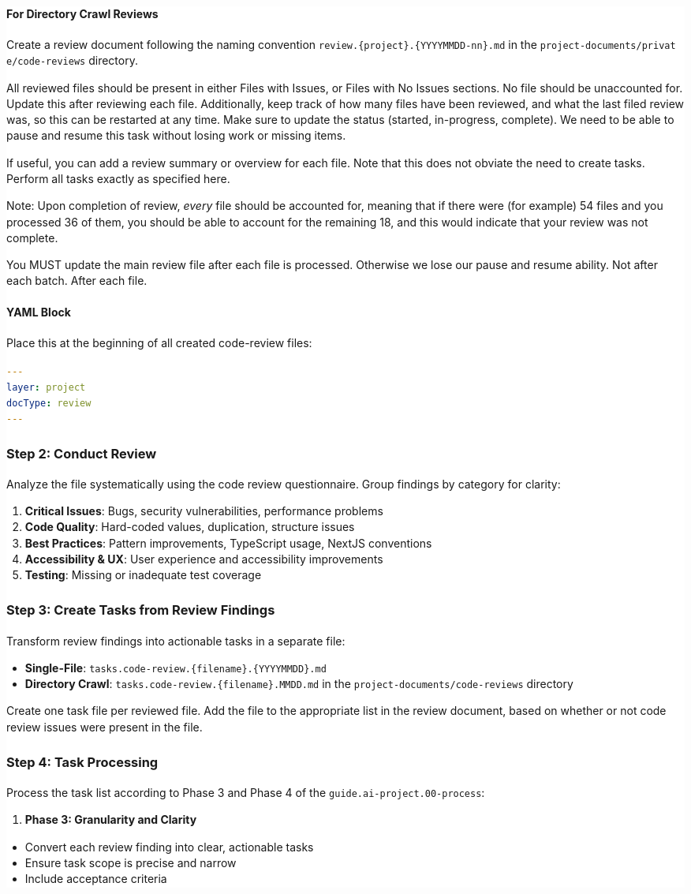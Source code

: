 #### For Directory Crawl Reviews
Create a review document following the naming convention `review.{project}.{YYYYMMDD-nn}.md` in the `project-documents/private/code-reviews` directory.

All reviewed files should be present in either Files with Issues, or Files with No Issues sections. No file should be unaccounted for. Update this after reviewing each file. Additionally, keep track of how many files have been reviewed, and what the last filed review was, so this can be restarted at any time. Make sure to update the status (started, in-progress, complete). We need to be able to pause and resume this task without losing work or missing items.

If useful, you can add a review summary or overview for each file. Note that this does not obviate the need to create tasks. Perform all tasks exactly as specified here.

Note: Upon completion of review, *every* file should be accounted for, meaning that if there were (for example) 54 files and you processed 36 of them, you should be able to account for the remaining 18, and this would indicate that your review was not complete.

You MUST update the main review file after each file is processed. Otherwise we lose our pause and resume ability. Not after each batch. After each file.

#### YAML Block
Place this at the beginning of all created code-review files:

```yaml
---
layer: project
docType: review
---
```

### Step 2: Conduct Review

Analyze the file systematically using the code review questionnaire. Group findings by category for clarity:
1. **Critical Issues**: Bugs, security vulnerabilities, performance problems
2. **Code Quality**: Hard-coded values, duplication, structure issues
3. **Best Practices**: Pattern improvements, TypeScript usage, NextJS conventions
4. **Accessibility & UX**: User experience and accessibility improvements
5. **Testing**: Missing or inadequate test coverage

### Step 3: Create Tasks from Review Findings
Transform review findings into actionable tasks in a separate file:
- **Single-File**: `tasks.code-review.{filename}.{YYYYMMDD}.md`
- **Directory Crawl**: `tasks.code-review.{filename}.MMDD.md` in the `project-documents/code-reviews` directory

Create one task file per reviewed file. Add the file to the appropriate list in the review document, based on whether or not code review issues were present in the file.

### Step 4: Task Processing
Process the task list according to Phase 3 and Phase 4 of the `guide.ai-project.00-process`:

1. **Phase 3: Granularity and Clarity**
- Convert each review finding into clear, actionable tasks
- Ensure task scope is precise and narrow
- Include acceptance criteria
